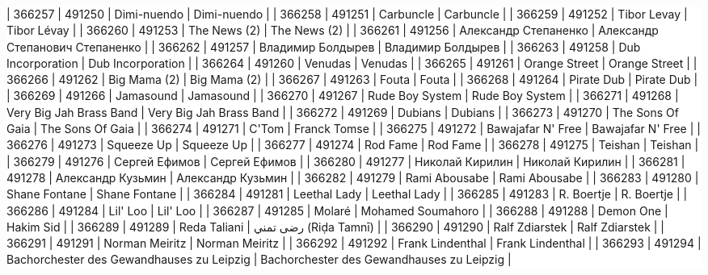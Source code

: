 | 366257 | 491250 | Dimi-nuendo | Dimi-nuendo |
| 366258 | 491251 | Carbuncle | Carbuncle |
| 366259 | 491252 | Tibor Levay | Tibor Lévay |
| 366260 | 491253 | The News (2) | The News (2) |
| 366261 | 491256 | Александр Степаненко | Александр Степанович Степаненко |
| 366262 | 491257 | Владимир Болдырев | Владимир Болдырев |
| 366263 | 491258 | Dub Incorporation | Dub Incorporation |
| 366264 | 491260 | Venudas | Venudas |
| 366265 | 491261 | Orange Street | Orange Street |
| 366266 | 491262 | Big Mama (2) | Big Mama (2) |
| 366267 | 491263 | Fouta | Fouta |
| 366268 | 491264 | Pirate Dub | Pirate Dub |
| 366269 | 491266 | Jamasound | Jamasound |
| 366270 | 491267 | Rude Boy System | Rude Boy System |
| 366271 | 491268 | Very Big Jah Brass Band | Very Big Jah Brass Band |
| 366272 | 491269 | Dubians | Dubians |
| 366273 | 491270 | The Sons Of Gaia | The Sons Of Gaia |
| 366274 | 491271 | C'Tom | Franck Tomse |
| 366275 | 491272 | Bawajafar N' Free | Bawajafar N' Free |
| 366276 | 491273 | Squeeze Up | Squeeze Up |
| 366277 | 491274 | Rod Fame | Rod Fame |
| 366278 | 491275 | Teishan | Teishan |
| 366279 | 491276 | Сергей Ефимов | Сергей Ефимов |
| 366280 | 491277 | Николай Кирилин | Николай Кирилин |
| 366281 | 491278 | Александр Кузьмин | Александр Кузьмин |
| 366282 | 491279 | Rami Abousabe | Rami Abousabe |
| 366283 | 491280 | Shane Fontane | Shane Fontane |
| 366284 | 491281 | Leethal Lady | Leethal Lady |
| 366285 | 491283 | R. Boertje | R. Boertje |
| 366286 | 491284 | Lil' Loo | Lil' Loo |
| 366287 | 491285 | Molaré | Mohamed Soumahoro |
| 366288 | 491288 | Demon One | Hakim Sid |
| 366289 | 491289 | Reda Taliani | رضى تمني (Riḍa Tamnī) |
| 366290 | 491290 | Ralf Zdiarstek | Ralf Zdiarstek |
| 366291 | 491291 | Norman Meiritz | Norman Meiritz |
| 366292 | 491292 | Frank Lindenthal | Frank Lindenthal |
| 366293 | 491294 | Bachorchester des Gewandhauses zu Leipzig | Bachorchester des Gewandhauses zu Leipzig |